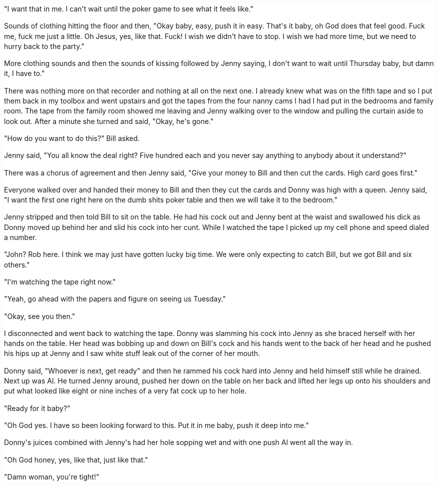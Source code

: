 "I want that in me. I can't wait until the poker game to see what it feels like." 

Sounds of clothing hitting the floor and then, "Okay baby, easy, push it in easy. That's it baby, oh God does that feel good. Fuck me, fuck me just a little. Oh Jesus, yes, like that. Fuck! I wish we didn't have to stop. I wish we had more time, but we need to hurry back to the party." 

More clothing sounds and then the sounds of kissing followed by Jenny saying, I don't want to wait until Thursday baby, but damn it, I have to." 

There was nothing more on that recorder and nothing at all on the next one. I already knew what was on the fifth tape and so I put them back in my toolbox and went upstairs and got the tapes from the four nanny cams I had I had put in the bedrooms and family room. The tape from the family room showed me leaving and Jenny walking over to the window and pulling the curtain aside to look out. After a minute she turned and said, "Okay, he's gone." 

"How do you want to do this?" Bill asked. 

Jenny said, "You all know the deal right? Five hundred each and you never say anything to anybody about it understand?" 

There was a chorus of agreement and then Jenny said, "Give your money to Bill and then cut the cards. High card goes first." 

Everyone walked over and handed their money to Bill and then they cut the cards and Donny was high with a queen. Jenny said, "I want the first one right here on the dumb shits poker table and then we will take it to the bedroom." 

Jenny stripped and then told Bill to sit on the table. He had his cock out and Jenny bent at the waist and swallowed his dick as Donny moved up behind her and slid his cock into her cunt. While I watched the tape I picked up my cell phone and speed dialed a number. 

"John? Rob here. I think we may just have gotten lucky big time. We were only expecting to catch Bill, but we got Bill and six others." 

"I'm watching the tape right now." 

"Yeah, go ahead with the papers and figure on seeing us Tuesday." 

"Okay, see you then." 

I disconnected and went back to watching the tape. Donny was slamming his cock into Jenny as she braced herself with her hands on the table. Her head was bobbing up and down on Bill's cock and his hands went to the back of her head and he pushed his hips up at Jenny and I saw white stuff leak out of the corner of her mouth. 

Donny said, "Whoever is next, get ready" and then he rammed his cock hard into Jenny and held himself still while he drained. Next up was Al. He turned Jenny around, pushed her down on the table on her back and lifted her legs up onto his shoulders and put what looked like eight or nine inches of a very fat cock up to her hole. 

"Ready for it baby?" 

"Oh God yes. I have so been looking forward to this. Put it in me baby, push it deep into me." 

Donny's juices combined with Jenny's had her hole sopping wet and with one push Al went all the way in. 

"Oh God honey, yes, like that, just like that." 

"Damn woman, you're tight!" 
